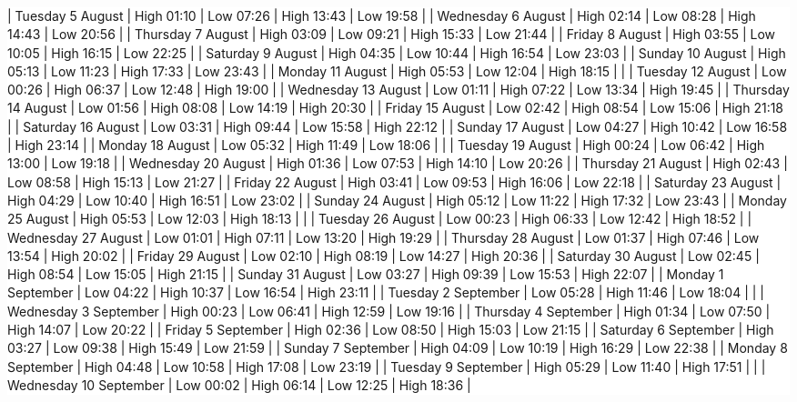 | Tuesday 5 August | High 01:10 | Low 07:26 | High 13:43 | Low 19:58 | 
| Wednesday 6 August | High 02:14 | Low 08:28 | High 14:43 | Low 20:56 | 
| Thursday 7 August | High 03:09 | Low 09:21 | High 15:33 | Low 21:44 | 
| Friday 8 August | High 03:55 | Low 10:05 | High 16:15 | Low 22:25 | 
| Saturday 9 August | High 04:35 | Low 10:44 | High 16:54 | Low 23:03 | 
| Sunday 10 August | High 05:13 | Low 11:23 | High 17:33 | Low 23:43 | 
| Monday 11 August | High 05:53 | Low 12:04 | High 18:15 |  | 
| Tuesday 12 August | Low 00:26 | High 06:37 | Low 12:48 | High 19:00 | 
| Wednesday 13 August | Low 01:11 | High 07:22 | Low 13:34 | High 19:45 | 
| Thursday 14 August | Low 01:56 | High 08:08 | Low 14:19 | High 20:30 | 
| Friday 15 August | Low 02:42 | High 08:54 | Low 15:06 | High 21:18 | 
| Saturday 16 August | Low 03:31 | High 09:44 | Low 15:58 | High 22:12 | 
| Sunday 17 August | Low 04:27 | High 10:42 | Low 16:58 | High 23:14 | 
| Monday 18 August | Low 05:32 | High 11:49 | Low 18:06 |  | 
| Tuesday 19 August | High 00:24 | Low 06:42 | High 13:00 | Low 19:18 | 
| Wednesday 20 August | High 01:36 | Low 07:53 | High 14:10 | Low 20:26 | 
| Thursday 21 August | High 02:43 | Low 08:58 | High 15:13 | Low 21:27 | 
| Friday 22 August | High 03:41 | Low 09:53 | High 16:06 | Low 22:18 | 
| Saturday 23 August | High 04:29 | Low 10:40 | High 16:51 | Low 23:02 | 
| Sunday 24 August | High 05:12 | Low 11:22 | High 17:32 | Low 23:43 | 
| Monday 25 August | High 05:53 | Low 12:03 | High 18:13 |  | 
| Tuesday 26 August | Low 00:23 | High 06:33 | Low 12:42 | High 18:52 | 
| Wednesday 27 August | Low 01:01 | High 07:11 | Low 13:20 | High 19:29 | 
| Thursday 28 August | Low 01:37 | High 07:46 | Low 13:54 | High 20:02 | 
| Friday 29 August | Low 02:10 | High 08:19 | Low 14:27 | High 20:36 | 
| Saturday 30 August | Low 02:45 | High 08:54 | Low 15:05 | High 21:15 | 
| Sunday 31 August | Low 03:27 | High 09:39 | Low 15:53 | High 22:07 | 
| Monday 1 September | Low 04:22 | High 10:37 | Low 16:54 | High 23:11 | 
| Tuesday 2 September | Low 05:28 | High 11:46 | Low 18:04 |  | 
| Wednesday 3 September | High 00:23 | Low 06:41 | High 12:59 | Low 19:16 | 
| Thursday 4 September | High 01:34 | Low 07:50 | High 14:07 | Low 20:22 | 
| Friday 5 September | High 02:36 | Low 08:50 | High 15:03 | Low 21:15 | 
| Saturday 6 September | High 03:27 | Low 09:38 | High 15:49 | Low 21:59 | 
| Sunday 7 September | High 04:09 | Low 10:19 | High 16:29 | Low 22:38 | 
| Monday 8 September | High 04:48 | Low 10:58 | High 17:08 | Low 23:19 | 
| Tuesday 9 September | High 05:29 | Low 11:40 | High 17:51 |  | 
| Wednesday 10 September | Low 00:02 | High 06:14 | Low 12:25 | High 18:36 | 